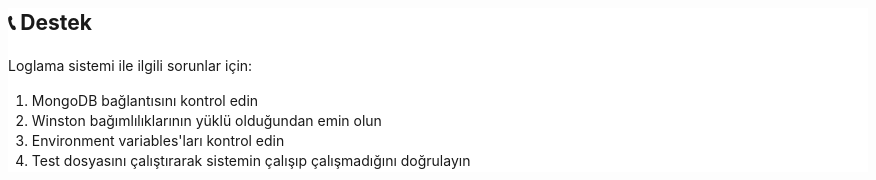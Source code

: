 ## 📞 Destek

Loglama sistemi ile ilgili sorunlar için:

1. MongoDB bağlantısını kontrol edin
2. Winston bağımlılıklarının yüklü olduğundan emin olun
3. Environment variables'ları kontrol edin
4. Test dosyasını çalıştırarak sistemin çalışıp çalışmadığını doğrulayın 